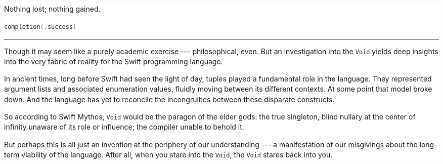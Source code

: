 Nothing lost; nothing gained.

```swift
completion(.success)
```

---

Though it may seem like a purely academic exercise ---
philosophical, even.
But an investigation into the `Void` yields deep insights
into the very fabric of reality for the Swift programming language.

In ancient times,
long before Swift had seen the light of day,
tuples played a fundamental role in the language.
They represented argument lists and
associated enumeration values,
fluidly moving between its different contexts.
At some point that model broke down.
And the language has yet to reconcile the incongruities
between these disparate constructs.

So according to Swift Mythos,
`Void` would be the paragon of the elder gods:
the true singleton,
blind nullary at the center of infinity
unaware of its role or influence;
the compiler unable to behold it.

But perhaps this is all just an invention
at the periphery of our understanding ---
a manifestation of our misgivings about the long-term viability of the language.
After all,
when you stare into the `Void`,
the `Void` stares back into you.
